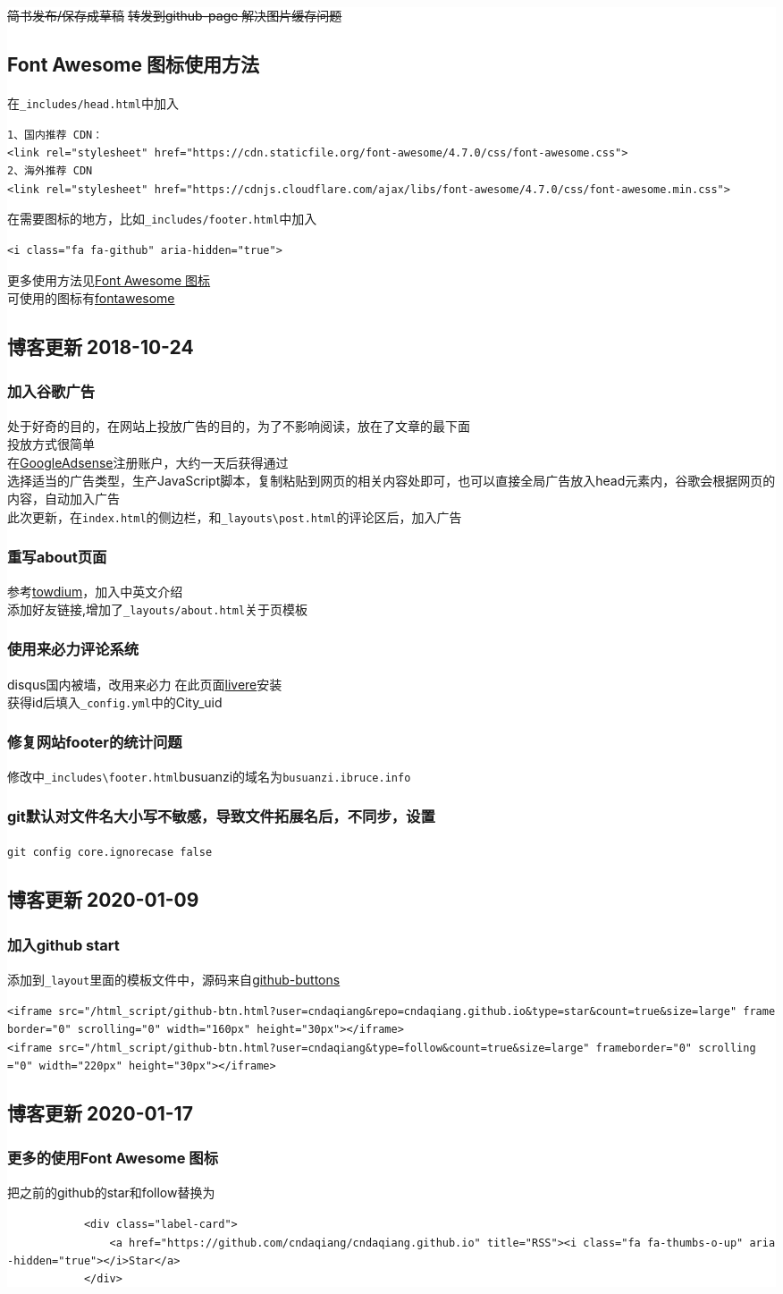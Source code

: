 ~~简书发布/保存成草稿~~
~~转发到github-page 解决图片缓存问题~~

## Font Awesome 图标使用方法
在`_includes/head.html`中加入
```
1、国内推荐 CDN：
<link rel="stylesheet" href="https://cdn.staticfile.org/font-awesome/4.7.0/css/font-awesome.css">
2、海外推荐 CDN
<link rel="stylesheet" href="https://cdnjs.cloudflare.com/ajax/libs/font-awesome/4.7.0/css/font-awesome.min.css">
```
在需要图标的地方，比如`_includes/footer.html`中加入
```
<i class="fa fa-github" aria-hidden="true">
```
更多使用方法见[Font Awesome 图标](https://www.runoob.com/font-awesome/fontawesome-tutorial.html)<br>
可使用的图标有[fontawesome](http://fontawesome.dashgame.com/)


## 博客更新 2018-10-24
### 加入谷歌广告
处于好奇的目的，在网站上投放广告的目的，为了不影响阅读，放在了文章的最下面<br>
投放方式很简单<br>
在[GoogleAdsense](https://www.google.com/adsense)注册账户，大约一天后获得通过<br>
选择适当的广告类型，生产JavaScript脚本，复制粘贴到网页的相关内容处即可，也可以直接全局广告放入head元素内，谷歌会根据网页的内容，自动加入广告<br>
此次更新，在`index.html`的侧边栏，和`_layouts\post.html`的评论区后，加入广告
### 重写about页面
参考[towdium](https://www.towdium.me/about/#zh)，加入中英文介绍<br>
添加好友链接,增加了`_layouts/about.html`关于页模板

### 使用来必力评论系统
disqus国内被墙，改用来必力
在此页面[livere](https://www.livere.com/)安装<br>
获得id后填入`_config.yml`中的City_uid
### 修复网站footer的统计问题
修改中`_includes\footer.html`busuanzi的域名为`busuanzi.ibruce.info`
### git默认对文件名大小写不敏感，导致文件拓展名后，不同步，设置
```
git config core.ignorecase false
```
## 博客更新 2020-01-09
### 加入github start
添加到`_layout`里面的模板文件中，源码来自[github-buttons](https://github.com/mdo/github-buttons)
```
<iframe src="/html_script/github-btn.html?user=cndaqiang&repo=cndaqiang.github.io&type=star&count=true&size=large" frameborder="0" scrolling="0" width="160px" height="30px"></iframe>
<iframe src="/html_script/github-btn.html?user=cndaqiang&type=follow&count=true&size=large" frameborder="0" scrolling="0" width="220px" height="30px"></iframe>            
```
## 博客更新 2020-01-17
### 更多的使用Font Awesome 图标
把之前的github的star和follow替换为
```
            <div class="label-card">
                <a href="https://github.com/cndaqiang/cndaqiang.github.io" title="RSS"><i class="fa fa-thumbs-o-up" aria-hidden="true"></i>Star</a>
            </div>
```